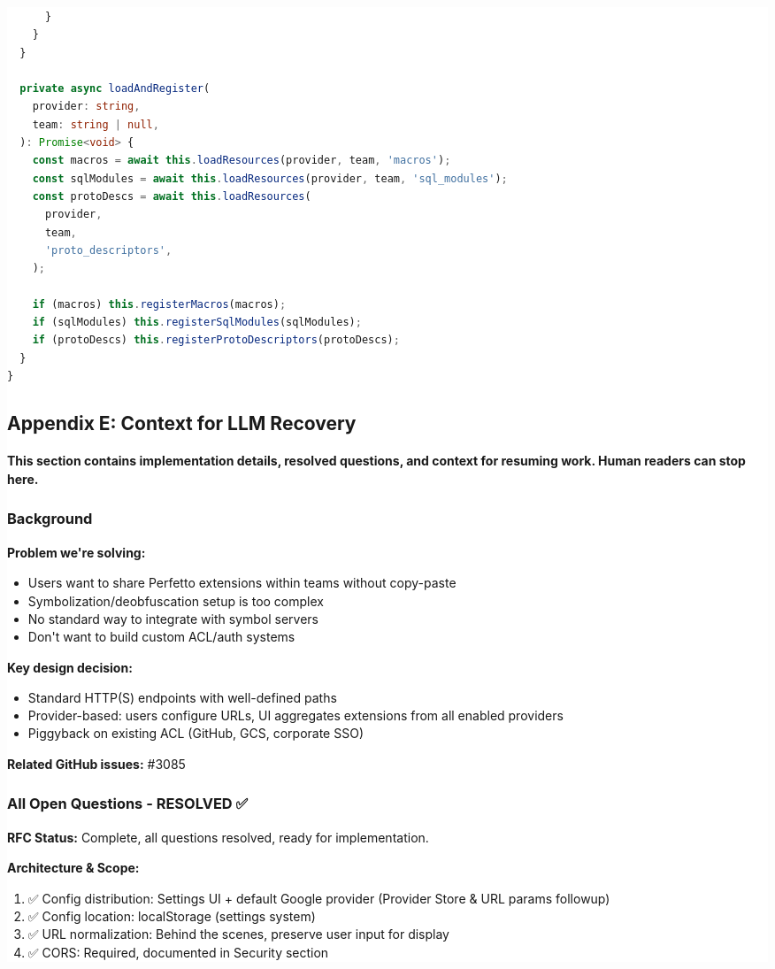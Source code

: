 ```typescript
      }
    }
  }

  private async loadAndRegister(
    provider: string,
    team: string | null,
  ): Promise<void> {
    const macros = await this.loadResources(provider, team, 'macros');
    const sqlModules = await this.loadResources(provider, team, 'sql_modules');
    const protoDescs = await this.loadResources(
      provider,
      team,
      'proto_descriptors',
    );

    if (macros) this.registerMacros(macros);
    if (sqlModules) this.registerSqlModules(sqlModules);
    if (protoDescs) this.registerProtoDescriptors(protoDescs);
  }
}
```

## Appendix E: Context for LLM Recovery

**This section contains implementation details, resolved questions, and context
for resuming work. Human readers can stop here.**

### Background

**Problem we're solving:**

- Users want to share Perfetto extensions within teams without copy-paste
- Symbolization/deobfuscation setup is too complex
- No standard way to integrate with symbol servers
- Don't want to build custom ACL/auth systems

**Key design decision:**

- Standard HTTP(S) endpoints with well-defined paths
- Provider-based: users configure URLs, UI aggregates extensions from all
  enabled providers
- Piggyback on existing ACL (GitHub, GCS, corporate SSO)

**Related GitHub issues:** #3085

### All Open Questions - RESOLVED ✅

**RFC Status:** Complete, all questions resolved, ready for implementation.

**Architecture & Scope:**

1. ✅ Config distribution: Settings UI + default Google provider (Provider Store
   & URL params followup)
2. ✅ Config location: localStorage (settings system)
3. ✅ URL normalization: Behind the scenes, preserve user input for display
4. ✅ CORS: Required, documented in Security section

